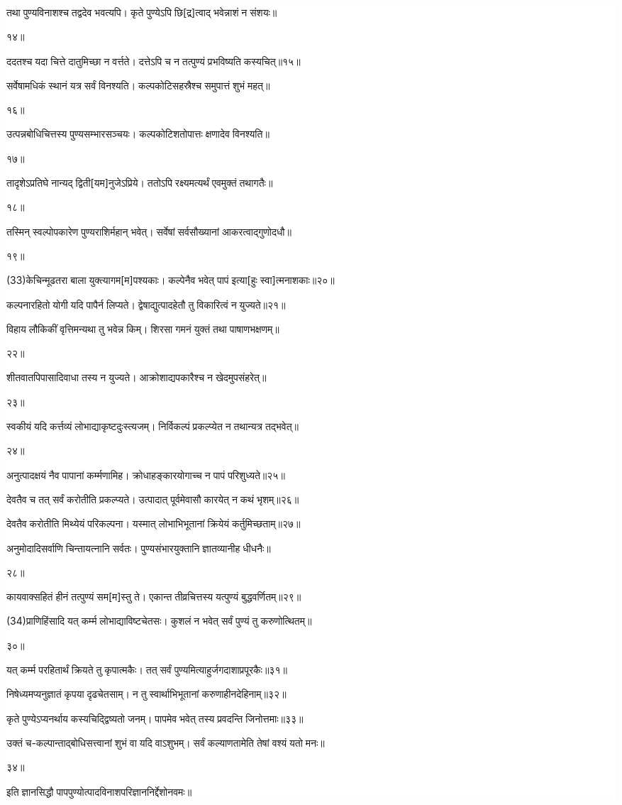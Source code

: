 तथा पुण्यविनाशश्च तद्वदेव भवत्यपि। कृते पुण्येऽपि छि[द्र]त्वाद् भवेन्नाशं न संशयः॥

१४॥

ददतश्च यदा चित्ते दातुमिच्छा न वर्त्तते। दत्तेऽपि च न तत्पुण्यं प्रभविष्यति कस्यचित्॥१५॥

सर्वेषामधिकं स्थानं यत्र सर्वं विनश्यति। कल्पकोटिसहस्रैश्च समुपात्तं शुभं महत्॥

१६॥

उत्पन्नबोधिचित्तस्य पुण्यसम्भारसञ्चयः। कल्पकोटिशतोपात्तः क्षणादेव विनश्यति॥

१७॥

तादृशेऽप्रतिघे नान्यद् द्विती[यम]नुजेऽप्रिये। ततोऽपि रक्ष्यमत्यर्थं एवमुक्तं तथागतैः॥

१८॥

तस्मिन् स्वल्पोपकारेण पुण्यराशिर्महान् भवेत्। सर्वेषां सर्वसौख्यानां आकरत्वाद्गुणोदधौ॥

१९॥

(33)केचिन्मूढतरा बाला युक्त्यागम[म]पश्यकाः। कल्पेनैव भवेत् पापं इत्या[हुः स्वा]त्मनाशकाः॥२०॥

कल्पनारहितो योगी यदि पापैर्न लिप्यते। द्वेषाद्युत्पादहेतौ तु विकारित्वं न युज्यते॥२१॥

विहाय लौकिकीं वृत्तिमन्यथा तु भवेन्न किम्। शिरसा गमनं युक्तं तथा पाषाणभक्षणम्॥

२२॥

शीतवातपिपासादिवाधा तस्य न युज्यते। आक्रोशाद्यपकारैश्च न खेदमुपसंहरेत्॥

२३॥

स्वकीयं यदि कर्त्तव्यं लोभाद्याकृष्टदुःस्त्यजम्। निर्विकल्पं प्रकल्प्येत न तथान्यत्र तद्भवेत्॥

२४॥

अनुत्पादक्षयं नैव पापानां कर्म्मणामिह। क्रोधाहङ्कारयोगाच्च न पापं परिशुध्यते॥२५॥

देवतैव च तत् सर्वं करोतीति प्रकल्प्यते। उत्पादात् पूर्वमेवासौ कारयेत् न कथं भृशम्॥२६॥

देवतैव करोतीति मिथ्येयं परिकल्पना। यस्मात् लोभाभिभूतानां क्रियेयं कर्तुमिच्छताम्॥२७॥

अनुमोदादिसर्वाणि चिन्तायत्नानि सर्वतः। पुण्यसंभारयुक्तानि ज्ञातव्यानीह धीधनैः॥

२८॥

कायवाक्सहितं हीनं तत्पुण्यं सम[म]स्तु ते। एकान्त तीव्रचित्तस्य यत्पुण्यं बुद्धवर्णितम्॥२९॥

(34)प्राणिहिंसादि यत् कर्म्म लोभाद्याविष्टचेतसः। कुशलं न भवेत् सर्वं पुण्यं तु करुणोत्थितम्॥

३०॥

यत् कर्म्म परहितार्थं क्रियते तु कृपात्मकैः। तत् सर्वं पुण्यमित्याहुर्जगदाशाप्रपूरकैः॥३१॥

निषेध्यमप्यनुज्ञातं कृपया दृढचेतसाम्। न तु स्वार्थाभिभूतानां करुणाहीनदेहिनाम्॥३२॥

कृते पुण्येऽप्यनर्थाय कस्यचिद्द्विष्यतो जनम्। पापमेव भवेत् तस्य प्रवदन्ति जिनोत्तमाः॥३३॥

उक्तं च-कल्पान्ताद्बोधिसत्त्वानां शुभं वा यदि वाऽशुभम्। सर्वं कल्याणतामेति तेषां वश्यं यतो मनः॥

३४॥

इति ज्ञानसिद्धौ पापपुण्योत्पादविनाशपरिज्ञाननिर्द्देशोनवमः॥
